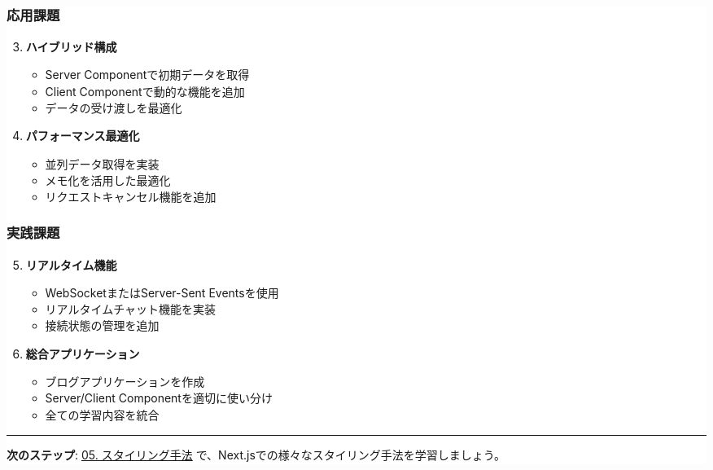 ### 応用課題

3. **ハイブリッド構成**
   - Server Componentで初期データを取得
   - Client Componentで動的な機能を追加
   - データの受け渡しを最適化

4. **パフォーマンス最適化**
   - 並列データ取得を実装
   - メモ化を活用した最適化
   - リクエストキャンセル機能を追加

### 実践課題

5. **リアルタイム機能**
   - WebSocketまたはServer-Sent Eventsを使用
   - リアルタイムチャット機能を実装
   - 接続状態の管理を追加

6. **総合アプリケーション**
   - ブログアプリケーションを作成
   - Server/Client Componentを適切に使い分け
   - 全ての学習内容を統合

---

**次のステップ**: [05. スタイリング手法](./05-styling.md) で、Next.jsでの様々なスタイリング手法を学習しましょう。